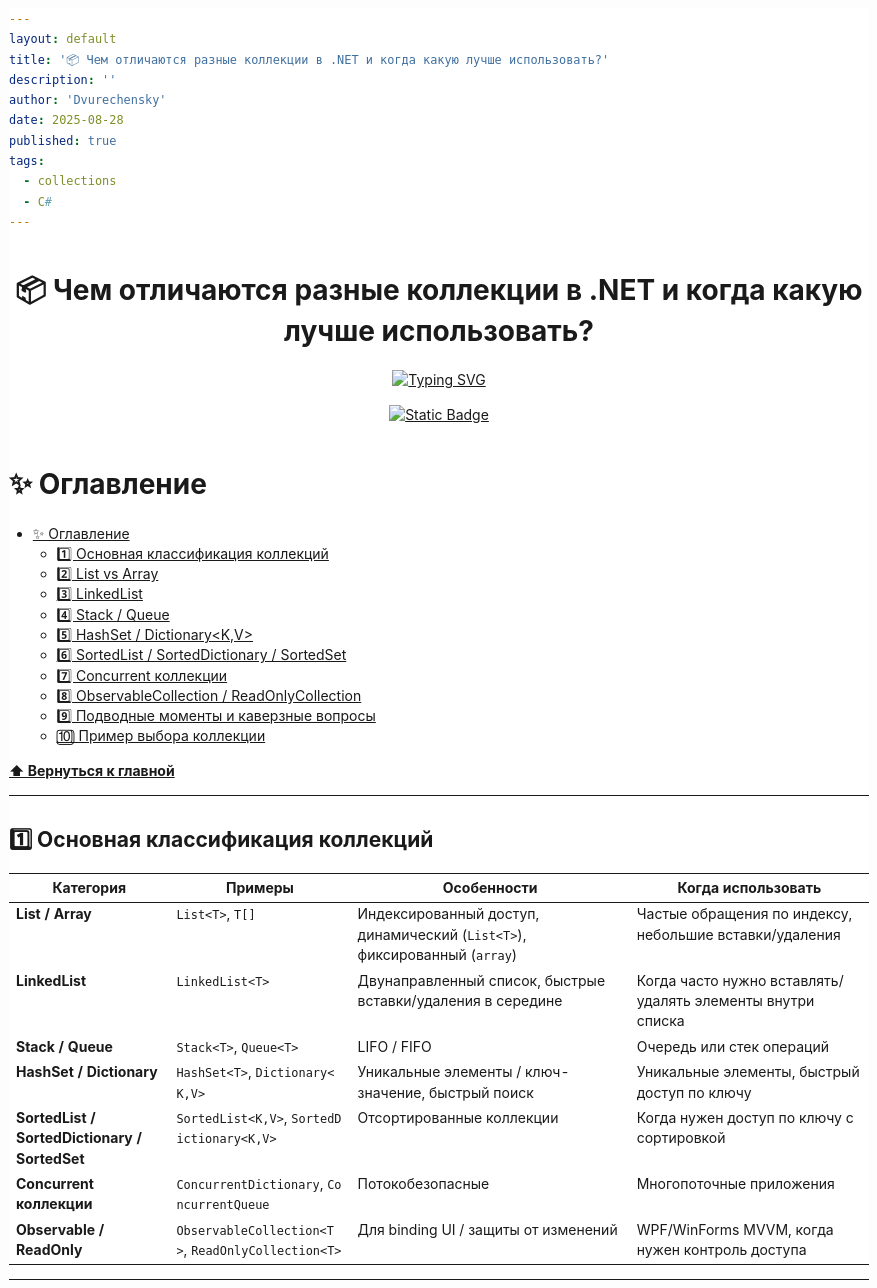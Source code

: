 ```yaml
---
layout: default
title: '📦 Чем отличаются разные коллекции в .NET и когда какую лучше использовать?'
description: ''
author: 'Dvurechensky'
date: 2025-08-28
published: true
tags:
  - collections
  - C#
---
```


<h1 align="center">📦 Чем отличаются разные коллекции в .NET и когда какую лучше использовать?</h1>
<p align="center">
    <a href="https://git.io/typing-svg"><img src="https://readme-typing-svg.demolab.com?font=Fira+Code&pause=1000&center=true&vCenter=true&width=435&lines=%D0%9F%D0%BE%D0%B2%D1%82%D0%BE%D1%80%D0%B5%D0%BD%D0%B8%D0%B5+-+%D0%BC%D0%B0%D1%82%D1%8C+%D1%83%D1%87%D0%B5%D0%BD%D0%B8%D1%8F" alt="Typing SVG" /></a>
</p>
<p align="center">
    <a href="https://sites.google.com/view/dvurechensky" target="_blank"><img alt="Static Badge" src="https://shields.dvurechensky.pro/badge/Dvurechensky-Nikolay-blue"></a>
</p>

# ✨ Оглавление

- [✨ Оглавление](#-оглавление)
  - [1️⃣ Основная классификация коллекций](#1️⃣-основная-классификация-коллекций)
  - [2️⃣ List vs Array](#2️⃣-list-vs-array)
  - [3️⃣ LinkedList](#3️⃣-linkedlist)
  - [4️⃣ Stack / Queue](#4️⃣-stack--queue)
  - [5️⃣ HashSet / Dictionary\<K,V\>](#5️⃣-hashset--dictionarykv)
  - [6️⃣ SortedList / SortedDictionary / SortedSet](#6️⃣-sortedlist--sorteddictionary--sortedset)
  - [7️⃣ Concurrent коллекции](#7️⃣-concurrent-коллекции)
  - [8️⃣ ObservableCollection / ReadOnlyCollection](#8️⃣-observablecollection--readonlycollection)
  - [9️⃣ Подводные моменты и каверзные вопросы](#9️⃣-подводные-моменты-и-каверзные-вопросы)
  - [🔟 Пример выбора коллекции](#-пример-выбора-коллекции)

**[⬆ Вернуться к главной](../index.md)**

---

## 1️⃣ Основная классификация коллекций

| Категория                                     | Примеры                                            | Особенности                                                               | Когда использовать                                         |
| --------------------------------------------- | -------------------------------------------------- | ------------------------------------------------------------------------- | ---------------------------------------------------------- |
| **List / Array**                              | `List<T>`, `T[]`                                   | Индексированный доступ, динамический (`List<T>`), фиксированный (`array`) | Частые обращения по индексу, небольшие вставки/удаления    |
| **LinkedList**                                | `LinkedList<T>`                                    | Двунаправленный список, быстрые вставки/удаления в середине               | Когда часто нужно вставлять/удалять элементы внутри списка |
| **Stack / Queue**                             | `Stack<T>`, `Queue<T>`                             | LIFO / FIFO                                                               | Очередь или стек операций                                  |
| **HashSet / Dictionary**                      | `HashSet<T>`, `Dictionary<K,V>`                    | Уникальные элементы / ключ-значение, быстрый поиск                        | Уникальные элементы, быстрый доступ по ключу               |
| **SortedList / SortedDictionary / SortedSet** | `SortedList<K,V>`, `SortedDictionary<K,V>`         | Отсортированные коллекции                                                 | Когда нужен доступ по ключу с сортировкой                  |
| **Concurrent коллекции**                      | `ConcurrentDictionary`, `ConcurrentQueue`          | Потокобезопасные                                                          | Многопоточные приложения                                   |
| **Observable / ReadOnly**                     | `ObservableCollection<T>`, `ReadOnlyCollection<T>` | Для binding UI / защиты от изменений                                      | WPF/WinForms MVVM, когда нужен контроль доступа            |

---